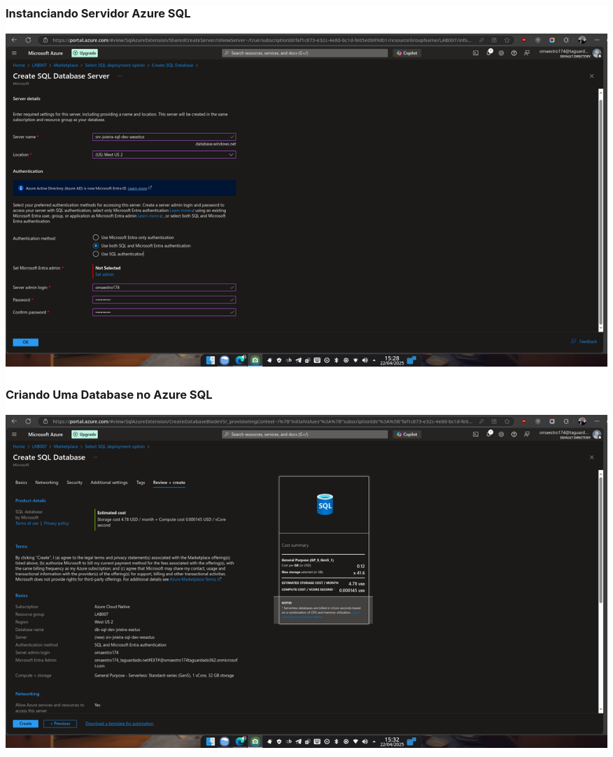 
### Instanciando Servidor Azure SQL
![Tela da aplicação](/assets/05-criando-server-sql.png)


### Criando Uma Database no Azure SQL
![Tela da aplicação](/assets/06-criando-database-sql.png)
